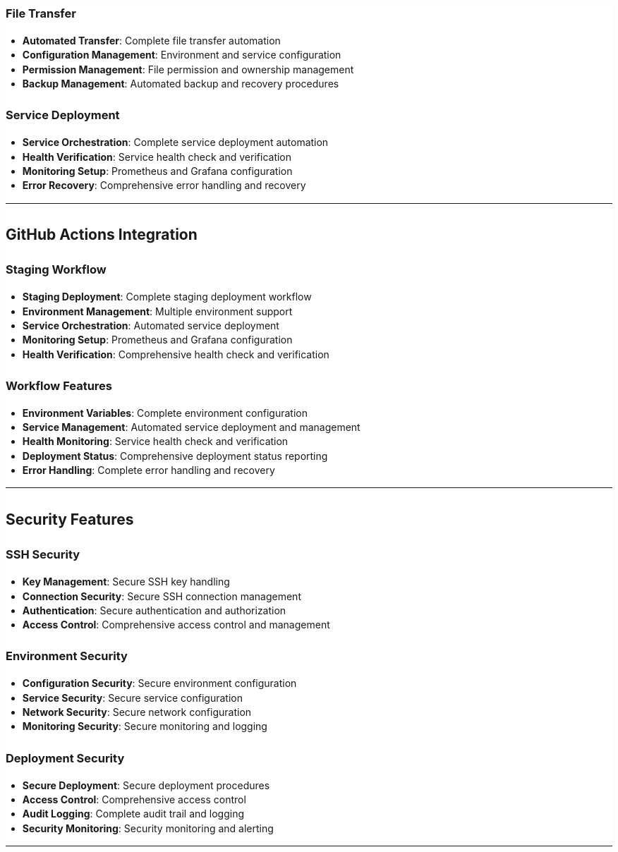 ### File Transfer
- **Automated Transfer**: Complete file transfer automation
- **Configuration Management**: Environment and service configuration
- **Permission Management**: File permission and ownership management
- **Backup Management**: Automated backup and recovery procedures

### Service Deployment
- **Service Orchestration**: Complete service deployment automation
- **Health Verification**: Service health check and verification
- **Monitoring Setup**: Prometheus and Grafana configuration
- **Error Recovery**: Comprehensive error handling and recovery

---

## GitHub Actions Integration

### Staging Workflow
- **Staging Deployment**: Complete staging deployment workflow
- **Environment Management**: Multiple environment support
- **Service Orchestration**: Automated service deployment
- **Monitoring Setup**: Prometheus and Grafana configuration
- **Health Verification**: Comprehensive health check and verification

### Workflow Features
- **Environment Variables**: Complete environment configuration
- **Service Management**: Automated service deployment and management
- **Health Monitoring**: Service health check and verification
- **Deployment Status**: Comprehensive deployment status reporting
- **Error Handling**: Complete error handling and recovery

---

## Security Features

### SSH Security
- **Key Management**: Secure SSH key handling
- **Connection Security**: Secure SSH connection management
- **Authentication**: Secure authentication and authorization
- **Access Control**: Comprehensive access control and management

### Environment Security
- **Configuration Security**: Secure environment configuration
- **Service Security**: Secure service configuration
- **Network Security**: Secure network configuration
- **Monitoring Security**: Secure monitoring and logging

### Deployment Security
- **Secure Deployment**: Secure deployment procedures
- **Access Control**: Comprehensive access control
- **Audit Logging**: Complete audit trail and logging
- **Security Monitoring**: Security monitoring and alerting

---